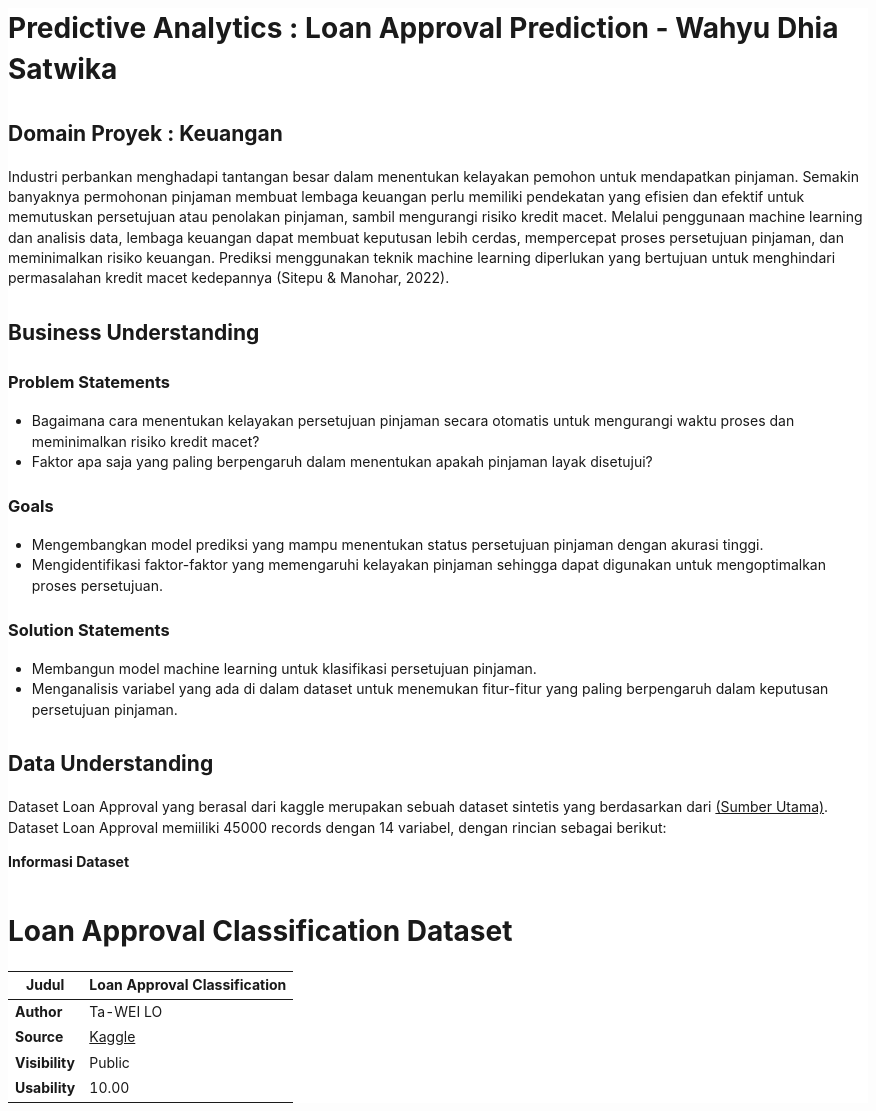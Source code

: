# Predictive Analytics : Loan Approval Prediction - Wahyu Dhia Satwika

## Domain Proyek : Keuangan
Industri perbankan menghadapi tantangan besar dalam menentukan kelayakan pemohon untuk mendapatkan pinjaman. Semakin banyaknya permohonan pinjaman membuat lembaga keuangan perlu memiliki pendekatan yang efisien dan efektif untuk memutuskan persetujuan atau penolakan pinjaman, sambil mengurangi risiko kredit macet. Melalui penggunaan machine learning dan analisis data, lembaga keuangan dapat membuat keputusan lebih cerdas, mempercepat proses persetujuan pinjaman, dan meminimalkan risiko keuangan. Prediksi menggunakan teknik machine learning diperlukan yang bertujuan untuk menghindari permasalahan  kredit  macet  kedepannya (Sitepu & Manohar, 2022). 

## Business Understanding

### Problem Statements
- Bagaimana cara menentukan kelayakan persetujuan pinjaman secara otomatis untuk mengurangi waktu proses dan meminimalkan risiko kredit macet?
- Faktor apa saja yang paling berpengaruh dalam menentukan apakah pinjaman layak disetujui?

### Goals 
- Mengembangkan model prediksi yang mampu menentukan status persetujuan pinjaman dengan akurasi tinggi.
- Mengidentifikasi faktor-faktor yang memengaruhi kelayakan pinjaman sehingga dapat digunakan untuk mengoptimalkan proses persetujuan.

### Solution Statements 
- Membangun model machine learning untuk klasifikasi persetujuan pinjaman.
- Menganalisis variabel yang ada di dalam dataset untuk menemukan fitur-fitur yang paling berpengaruh dalam keputusan persetujuan pinjaman.

## Data Understanding
Dataset Loan Approval yang berasal dari kaggle merupakan sebuah dataset sintetis yang berdasarkan dari [(Sumber Utama)](https://www.kaggle.com/datasets/laotse/credit-risk-dataset). Dataset Loan Approval memiiliki 45000 records dengan 14 variabel, dengan rincian sebagai berikut:

**Informasi Dataset**
# Loan Approval Classification Dataset

| **Judul**       | Loan Approval Classification                                                        |                  
|-----------------|-------------------------------------------------------------------------------------|
| **Author**      | Ta-WEI LO                                                                           |
| **Source**      | [Kaggle](https://www.kaggle.com/datasets/taweilo/loan-approval-classification-data) |
| **Visibility**  | Public                                                                              |
| **Usability**   | 10.00                                                                               |
